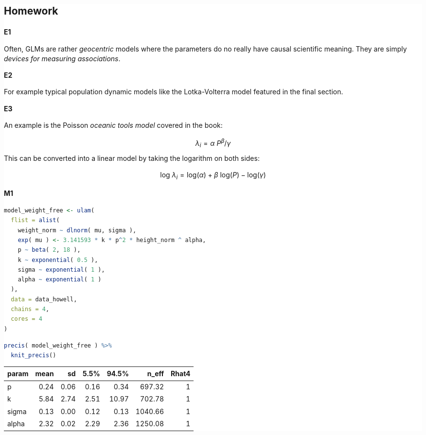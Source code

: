## Homework

**E1**

Often, GLMs are rather *geocentric* models where the parameters do no really have causal scientific meaning.
They are simply *devices for measuring associations*.

**E2**

For example typical population dynamic models like the Lotka-Volterra model featured in the final section. 

**E3**

An example is the Poisson *oceanic tools model* covered in the book:

$$
\lambda_{i} = \alpha~P^{\beta} / \gamma
$$
This can be converted into a linear model by taking the logarithm on both sides:

$$
\textrm{log}~\lambda_{i} = \textrm{log}(\alpha) + \beta~\textrm{log}(P) - \textrm{log}(\gamma)
$$

**M1**


```r
model_weight_free <- ulam(
  flist = alist(
    weight_norm ~ dlnorm( mu, sigma ),
    exp( mu ) <- 3.141593 * k * p^2 * height_norm ^ alpha,
    p ~ beta( 2, 18 ),
    k ~ exponential( 0.5 ),
    sigma ~ exponential( 1 ),
    alpha ~ exponential( 1 )
  ),
  data = data_howell,
  chains = 4,
  cores = 4
)
```



```r
precis( model_weight_free ) %>% 
  knit_precis()
```



|param | mean|   sd| 5.5%| 94.5%|   n_eff| Rhat4|
|:-----|----:|----:|----:|-----:|-------:|-----:|
|p     | 0.24| 0.06| 0.16|  0.34|  697.32|     1|
|k     | 5.84| 2.74| 2.51| 10.97|  702.78|     1|
|sigma | 0.13| 0.00| 0.12|  0.13| 1040.66|     1|
|alpha | 2.32| 0.02| 2.29|  2.36| 1250.08|     1|

